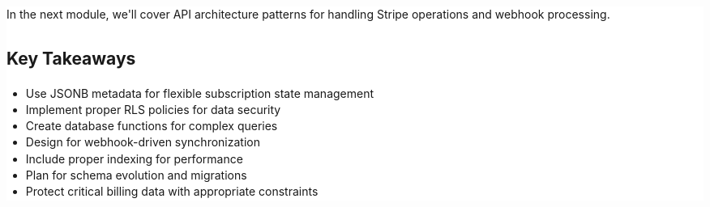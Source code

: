 In the next module, we'll cover API architecture patterns for handling Stripe operations and webhook processing.

## Key Takeaways

- Use JSONB metadata for flexible subscription state management
- Implement proper RLS policies for data security
- Create database functions for complex queries
- Design for webhook-driven synchronization
- Include proper indexing for performance
- Plan for schema evolution and migrations
- Protect critical billing data with appropriate constraints

